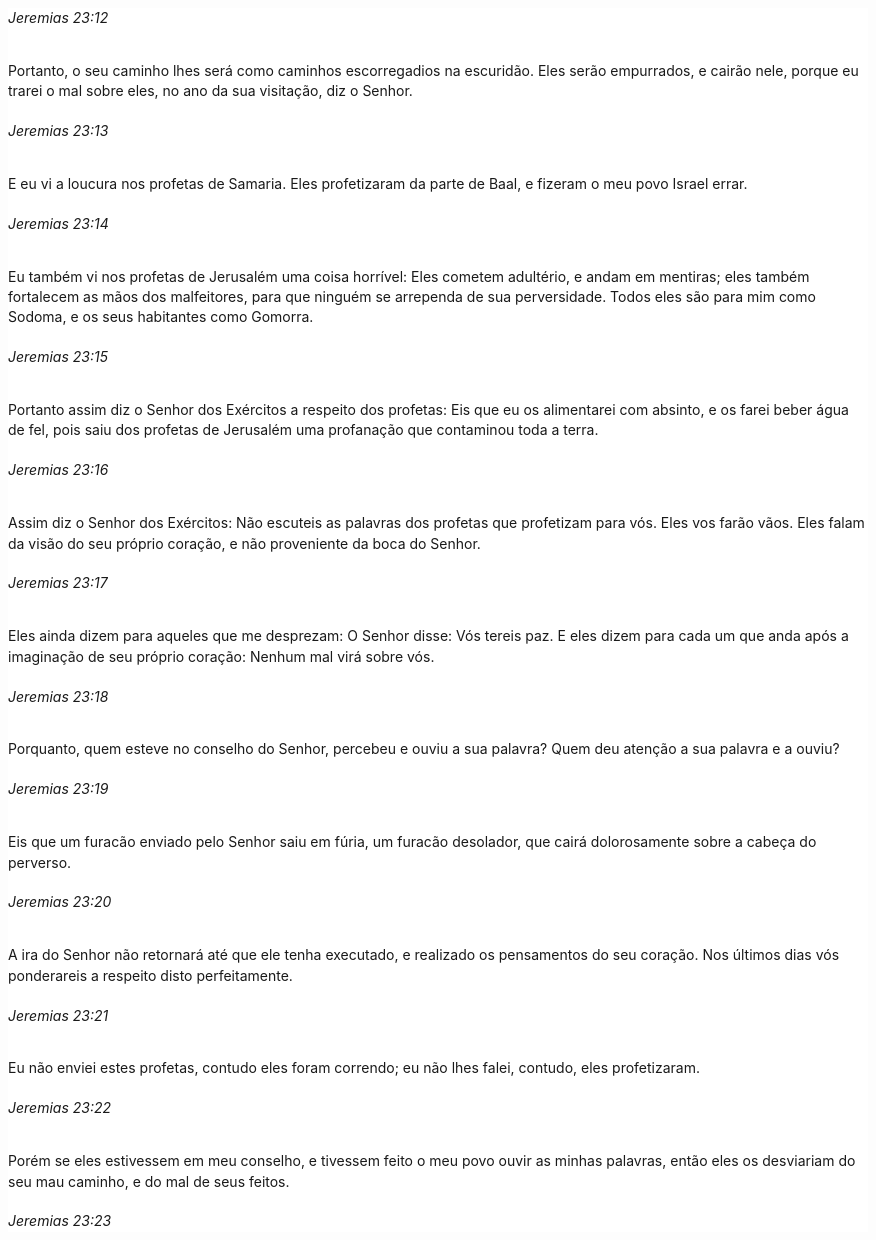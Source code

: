 ###### Jeremias 23:12

Portanto, o seu caminho lhes será como caminhos escorregadios na escuridão. Eles serão empurrados, e cairão nele, porque eu trarei o mal sobre eles, no ano da sua visitação, diz o Senhor.

###### Jeremias 23:13

E eu vi a loucura nos profetas de Samaria. Eles profetizaram da parte de Baal, e fizeram o meu povo Israel errar.

###### Jeremias 23:14

Eu também vi nos profetas de Jerusalém uma coisa horrível: Eles cometem adultério, e andam em mentiras; eles também fortalecem as mãos dos malfeitores, para que ninguém se arrependa de sua perversidade. Todos eles são para mim como Sodoma, e os seus habitantes como Gomorra.

###### Jeremias 23:15

Portanto assim diz o Senhor dos Exércitos a respeito dos profetas: Eis que eu os alimentarei com absinto, e os farei beber água de fel, pois saiu dos profetas de Jerusalém uma profanação que contaminou toda a terra.

###### Jeremias 23:16

Assim diz o Senhor dos Exércitos: Não escuteis as palavras dos profetas que profetizam para vós. Eles vos farão vãos. Eles falam da visão do seu próprio coração, e não proveniente da boca do Senhor.

###### Jeremias 23:17

Eles ainda dizem para aqueles que me desprezam: O Senhor disse: Vós tereis paz. E eles dizem para cada um que anda após a imaginação de seu próprio coração: Nenhum mal virá sobre vós.

###### Jeremias 23:18

Porquanto, quem esteve no conselho do Senhor, percebeu e ouviu a sua palavra? Quem deu atenção a sua palavra e a ouviu?

###### Jeremias 23:19

Eis que um furacão enviado pelo Senhor saiu em fúria, um furacão desolador, que cairá dolorosamente sobre a cabeça do perverso.

###### Jeremias 23:20

A ira do Senhor não retornará até que ele tenha executado, e realizado os pensamentos do seu coração. Nos últimos dias vós ponderareis a respeito disto perfeitamente.

###### Jeremias 23:21

Eu não enviei estes profetas, contudo eles foram correndo; eu não lhes falei, contudo, eles profetizaram.

###### Jeremias 23:22

Porém se eles estivessem em meu conselho, e tivessem feito o meu povo ouvir as minhas palavras, então eles os desviariam do seu mau caminho, e do mal de seus feitos.

###### Jeremias 23:23
